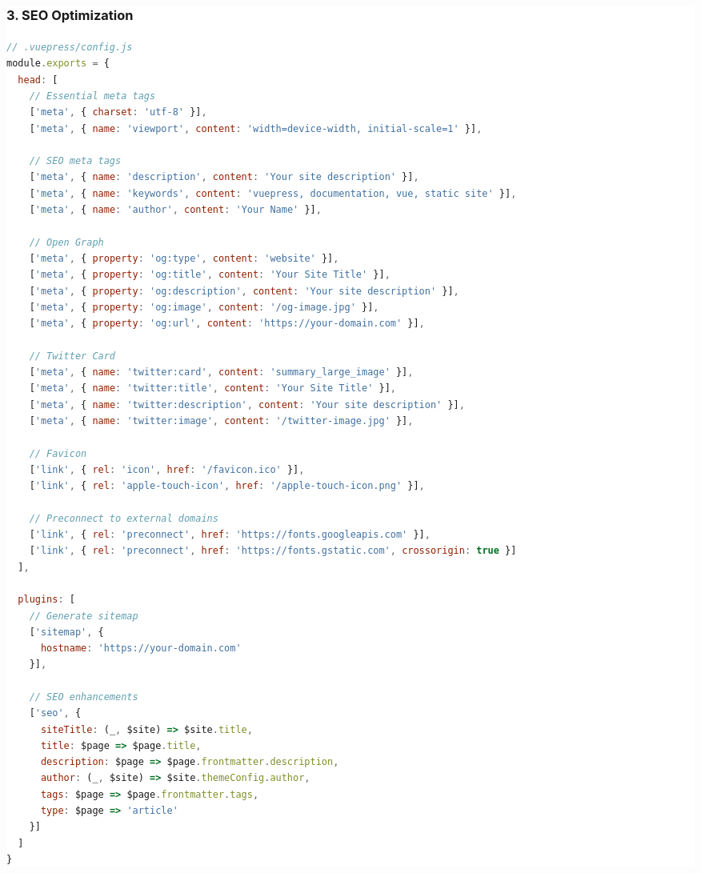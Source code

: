 ### 3. SEO Optimization

```javascript
// .vuepress/config.js
module.exports = {
  head: [
    // Essential meta tags
    ['meta', { charset: 'utf-8' }],
    ['meta', { name: 'viewport', content: 'width=device-width, initial-scale=1' }],
    
    // SEO meta tags
    ['meta', { name: 'description', content: 'Your site description' }],
    ['meta', { name: 'keywords', content: 'vuepress, documentation, vue, static site' }],
    ['meta', { name: 'author', content: 'Your Name' }],
    
    // Open Graph
    ['meta', { property: 'og:type', content: 'website' }],
    ['meta', { property: 'og:title', content: 'Your Site Title' }],
    ['meta', { property: 'og:description', content: 'Your site description' }],
    ['meta', { property: 'og:image', content: '/og-image.jpg' }],
    ['meta', { property: 'og:url', content: 'https://your-domain.com' }],
    
    // Twitter Card
    ['meta', { name: 'twitter:card', content: 'summary_large_image' }],
    ['meta', { name: 'twitter:title', content: 'Your Site Title' }],
    ['meta', { name: 'twitter:description', content: 'Your site description' }],
    ['meta', { name: 'twitter:image', content: '/twitter-image.jpg' }],
    
    // Favicon
    ['link', { rel: 'icon', href: '/favicon.ico' }],
    ['link', { rel: 'apple-touch-icon', href: '/apple-touch-icon.png' }],
    
    // Preconnect to external domains
    ['link', { rel: 'preconnect', href: 'https://fonts.googleapis.com' }],
    ['link', { rel: 'preconnect', href: 'https://fonts.gstatic.com', crossorigin: true }]
  ],
  
  plugins: [
    // Generate sitemap
    ['sitemap', {
      hostname: 'https://your-domain.com'
    }],
    
    // SEO enhancements
    ['seo', {
      siteTitle: (_, $site) => $site.title,
      title: $page => $page.title,
      description: $page => $page.frontmatter.description,
      author: (_, $site) => $site.themeConfig.author,
      tags: $page => $page.frontmatter.tags,
      type: $page => 'article'
    }]
  ]
}
```
